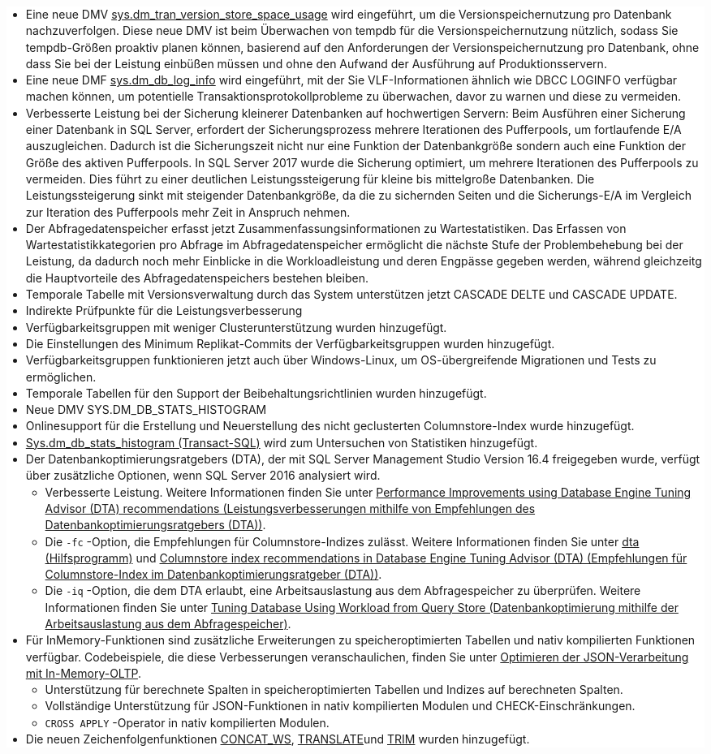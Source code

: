 - Eine neue DMV [sys.dm_tran_version_store_space_usage](../relational-databases/system-dynamic-management-views/sys-dm-tran-version-store-space-usage.md) wird eingeführt, um die Versionspeichernutzung pro Datenbank nachzuverfolgen. Diese neue DMV ist beim Überwachen von tempdb für die Versionspeichernutzung nützlich, sodass Sie tempdb-Größen proaktiv planen können, basierend auf den Anforderungen der Versionspeichernutzung pro Datenbank, ohne dass Sie bei der Leistung einbüßen müssen und ohne den Aufwand der Ausführung auf Produktionsservern.
- Eine neue DMF [sys.dm_db_log_info](../relational-databases/system-dynamic-management-views/sys-dm-db-log-info-transact-sql.md) wird eingeführt, mit der Sie VLF-Informationen ähnlich wie DBCC LOGINFO verfügbar machen können, um potentielle Transaktionsprotokollprobleme zu überwachen, davor zu warnen und diese zu vermeiden.
- Verbesserte Leistung bei der Sicherung kleinerer Datenbanken auf hochwertigen Servern: Beim Ausführen einer Sicherung einer Datenbank in SQL Server, erfordert der Sicherungsprozess mehrere Iterationen des Pufferpools, um fortlaufende E/A auszugleichen. Dadurch ist die Sicherungszeit nicht nur eine Funktion der Datenbankgröße sondern auch eine Funktion der Größe des aktiven Pufferpools. In SQL Server 2017 wurde die Sicherung optimiert, um mehrere Iterationen des Pufferpools zu vermeiden. Dies führt zu einer deutlichen Leistungssteigerung für kleine bis mittelgroße Datenbanken. Die Leistungssteigerung sinkt mit steigender Datenbankgröße, da die zu sichernden Seiten und die Sicherungs-E/A im Vergleich zur Iteration des Pufferpools mehr Zeit in Anspruch nehmen.  
- Der Abfragedatenspeicher erfasst jetzt Zusammenfassungsinformationen zu Wartestatistiken. Das Erfassen von Wartestatistikkategorien pro Abfrage im Abfragedatenspeicher ermöglicht die nächste Stufe der Problembehebung bei der Leistung, da dadurch noch mehr Einblicke in die Workloadleistung und deren Engpässe gegeben werden, während gleichzeitg die Hauptvorteile des Abfragedatenspeichers bestehen bleiben.  
- Temporale Tabelle mit Versionsverwaltung durch das System unterstützen jetzt CASCADE DELTE und CASCADE UPDATE.  
- Indirekte Prüfpunkte für die Leistungsverbesserung
- Verfügbarkeitsgruppen mit weniger Clusterunterstützung wurden hinzugefügt.
- Die Einstellungen des Minimum Replikat-Commits der Verfügbarkeitsgruppen wurden hinzugefügt.
- Verfügbarkeitsgruppen funktionieren jetzt auch über Windows-Linux, um OS-übergreifende Migrationen und Tests zu ermöglichen.
- Temporale Tabellen für den Support der Beibehaltungsrichtlinien wurden hinzugefügt.
- Neue DMV SYS.DM_DB_STATS_HISTOGRAM
- Onlinesupport für die Erstellung und Neuerstellung des nicht geclusterten Columnstore-Index wurde hinzugefügt.
- [Sys.dm_db_stats_histogram (Transact-SQL)](../relational-databases/system-dynamic-management-views/sys-dm-db-stats-histogram-transact-sql.md) wird zum Untersuchen von Statistiken hinzugefügt.
- Der Datenbankoptimierungsratgebers (DTA), der mit SQL Server Management Studio Version 16.4 freigegeben wurde, verfügt über zusätzliche Optionen, wenn SQL Server 2016 analysiert wird.    
   - Verbesserte Leistung. Weitere Informationen finden Sie unter [Performance Improvements using Database Engine Tuning Advisor (DTA) recommendations (Leistungsverbesserungen mithilfe von Empfehlungen des Datenbankoptimierungsratgebers (DTA))](../relational-databases/performance/performance-improvements-using-dta-recommendations.md).
   - Die `-fc` -Option, die Empfehlungen für Columnstore-Indizes zulässt. Weitere Informationen finden Sie unter [dta (Hilfsprogramm)](../tools/dta/dta-utility.md) und [Columnstore index recommendations in Database Engine Tuning Advisor (DTA) (Empfehlungen für Columnstore-Index im Datenbankoptimierungsratgeber (DTA))](../relational-databases/performance/columnstore-index-recommendations-in-database-engine-tuning-advisor-dta.md).  
   - Die `-iq` -Option, die dem DTA erlaubt, eine Arbeitsauslastung aus dem Abfragespeicher zu überprüfen. Weitere Informationen finden Sie unter [Tuning Database Using Workload from Query Store (Datenbankoptimierung mithilfe der Arbeitsauslastung aus dem Abfragespeicher)](../relational-databases/performance/tuning-database-using-workload-from-query-store.md).  
- Für InMemory-Funktionen sind zusätzliche Erweiterungen zu speicheroptimierten Tabellen und nativ kompilierten Funktionen verfügbar. Codebeispiele, die diese Verbesserungen veranschaulichen, finden Sie unter [Optimieren der JSON-Verarbeitung mit In-Memory-OLTP](../relational-databases/json/optimize-json-processing-with-in-memory-oltp.md).
    - Unterstützung für berechnete Spalten in speicheroptimierten Tabellen und Indizes auf berechneten Spalten.
    - Vollständige Unterstützung für JSON-Funktionen in nativ kompilierten Modulen und CHECK-Einschränkungen.  
    - `CROSS APPLY` -Operator in nativ kompilierten Modulen.   
- Die neuen Zeichenfolgenfunktionen [CONCAT_WS](../t-sql/functions/concat-ws-transact-sql.md), [TRANSLATE](../t-sql/functions/translate-transact-sql.md)und [TRIM](../t-sql/functions/trim-transact-sql.md) wurden hinzugefügt.   